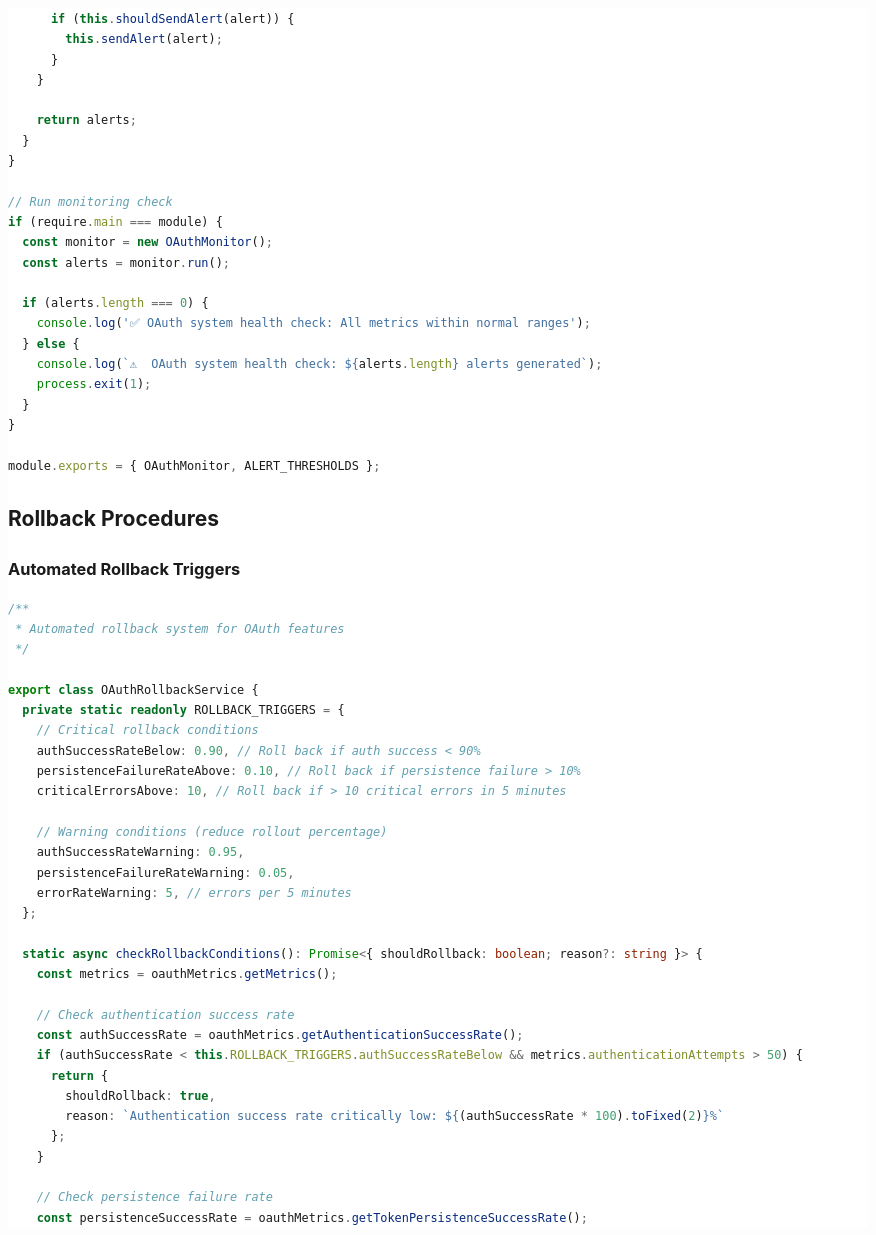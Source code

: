 ```javascript
      if (this.shouldSendAlert(alert)) {
        this.sendAlert(alert);
      }
    }
    
    return alerts;
  }
}

// Run monitoring check
if (require.main === module) {
  const monitor = new OAuthMonitor();
  const alerts = monitor.run();
  
  if (alerts.length === 0) {
    console.log('✅ OAuth system health check: All metrics within normal ranges');
  } else {
    console.log(`⚠️  OAuth system health check: ${alerts.length} alerts generated`);
    process.exit(1);
  }
}

module.exports = { OAuthMonitor, ALERT_THRESHOLDS };
```

## Rollback Procedures

### Automated Rollback Triggers

```typescript
/**
 * Automated rollback system for OAuth features
 */

export class OAuthRollbackService {
  private static readonly ROLLBACK_TRIGGERS = {
    // Critical rollback conditions
    authSuccessRateBelow: 0.90, // Roll back if auth success < 90%
    persistenceFailureRateAbove: 0.10, // Roll back if persistence failure > 10%
    criticalErrorsAbove: 10, // Roll back if > 10 critical errors in 5 minutes
    
    // Warning conditions (reduce rollout percentage)
    authSuccessRateWarning: 0.95,
    persistenceFailureRateWarning: 0.05,
    errorRateWarning: 5, // errors per 5 minutes
  };

  static async checkRollbackConditions(): Promise<{ shouldRollback: boolean; reason?: string }> {
    const metrics = oauthMetrics.getMetrics();
    
    // Check authentication success rate
    const authSuccessRate = oauthMetrics.getAuthenticationSuccessRate();
    if (authSuccessRate < this.ROLLBACK_TRIGGERS.authSuccessRateBelow && metrics.authenticationAttempts > 50) {
      return {
        shouldRollback: true,
        reason: `Authentication success rate critically low: ${(authSuccessRate * 100).toFixed(2)}%`
      };
    }
    
    // Check persistence failure rate
    const persistenceSuccessRate = oauthMetrics.getTokenPersistenceSuccessRate();
```